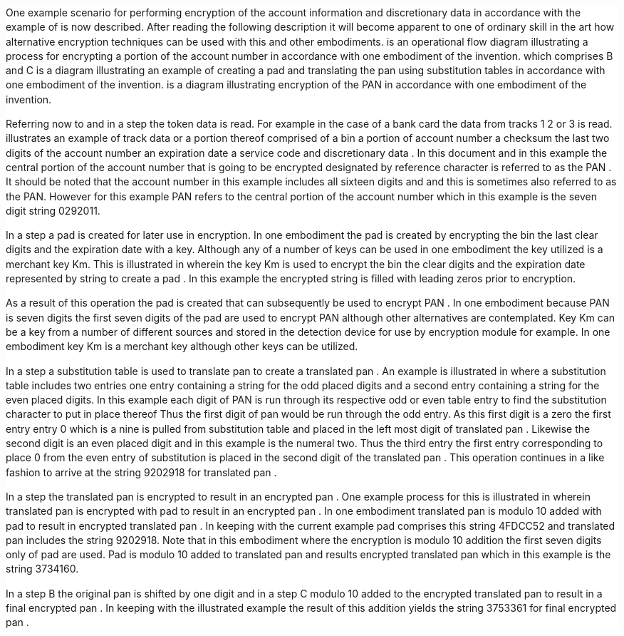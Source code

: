 One example scenario for performing encryption of the account information and discretionary data in accordance with the example of is now described. After reading the following description it will become apparent to one of ordinary skill in the art how alternative encryption techniques can be used with this and other embodiments. is an operational flow diagram illustrating a process for encrypting a portion of the account number in accordance with one embodiment of the invention. which comprises B and C is a diagram illustrating an example of creating a pad and translating the pan using substitution tables in accordance with one embodiment of the invention. is a diagram illustrating encryption of the PAN in accordance with one embodiment of the invention.

Referring now to and in a step the token data is read. For example in the case of a bank card the data from tracks 1 2 or 3 is read. illustrates an example of track data or a portion thereof comprised of a bin a portion of account number a checksum the last two digits of the account number an expiration date a service code and discretionary data . In this document and in this example the central portion of the account number that is going to be encrypted designated by reference character is referred to as the PAN . It should be noted that the account number in this example includes all sixteen digits and and this is sometimes also referred to as the PAN. However for this example PAN refers to the central portion of the account number which in this example is the seven digit string 0292011.

In a step a pad is created for later use in encryption. In one embodiment the pad is created by encrypting the bin the last clear digits and the expiration date with a key. Although any of a number of keys can be used in one embodiment the key utilized is a merchant key Km. This is illustrated in wherein the key Km is used to encrypt the bin the clear digits and the expiration date represented by string to create a pad . In this example the encrypted string is filled with leading zeros prior to encryption.

As a result of this operation the pad is created that can subsequently be used to encrypt PAN . In one embodiment because PAN is seven digits the first seven digits of the pad are used to encrypt PAN although other alternatives are contemplated. Key Km can be a key from a number of different sources and stored in the detection device for use by encryption module for example. In one embodiment key Km is a merchant key although other keys can be utilized.

In a step a substitution table is used to translate pan to create a translated pan . An example is illustrated in where a substitution table includes two entries one entry containing a string for the odd placed digits and a second entry containing a string for the even placed digits. In this example each digit of PAN is run through its respective odd or even table entry to find the substitution character to put in place thereof Thus the first digit of pan would be run through the odd entry. As this first digit is a zero the first entry entry 0 which is a nine is pulled from substitution table and placed in the left most digit of translated pan . Likewise the second digit is an even placed digit and in this example is the numeral two. Thus the third entry the first entry corresponding to place 0 from the even entry of substitution is placed in the second digit of the translated pan . This operation continues in a like fashion to arrive at the string 9202918 for translated pan .

In a step the translated pan is encrypted to result in an encrypted pan . One example process for this is illustrated in wherein translated pan is encrypted with pad to result in an encrypted pan . In one embodiment translated pan is modulo 10 added with pad to result in encrypted translated pan . In keeping with the current example pad comprises this string 4FDCC52 and translated pan includes the string 9202918. Note that in this embodiment where the encryption is modulo 10 addition the first seven digits only of pad are used. Pad is modulo 10 added to translated pan and results encrypted translated pan which in this example is the string 3734160.

In a step B the original pan is shifted by one digit and in a step C modulo 10 added to the encrypted translated pan to result in a final encrypted pan . In keeping with the illustrated example the result of this addition yields the string 3753361 for final encrypted pan .
